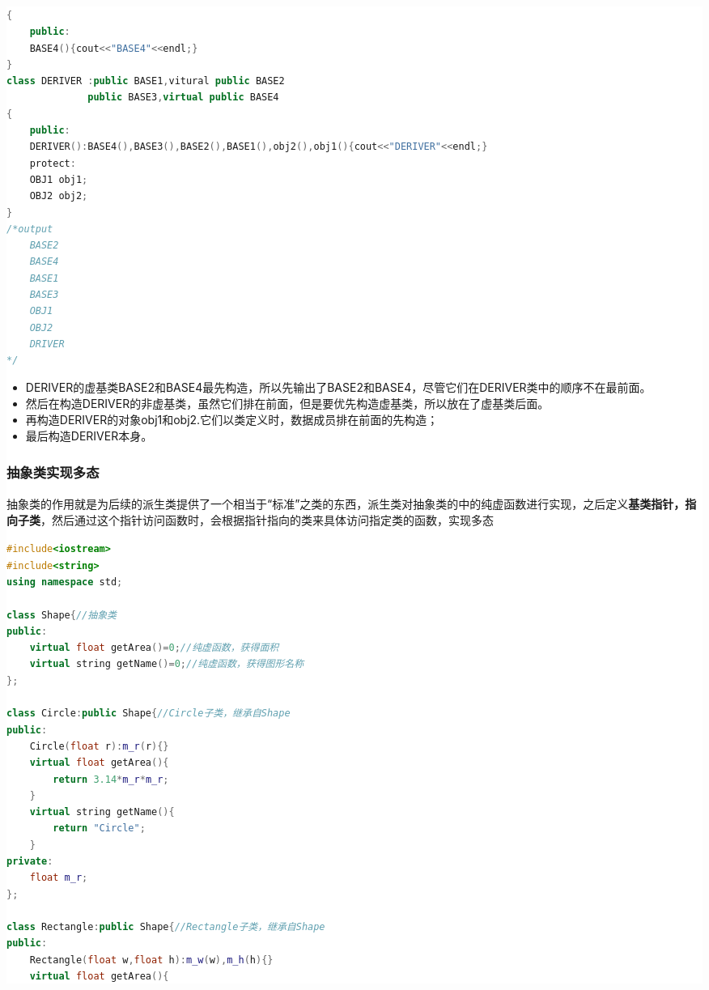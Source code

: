 ```c++
{
    public:
    BASE4(){cout<<"BASE4"<<endl;}
}
class DERIVER :public BASE1,vitural public BASE2
              public BASE3,virtual public BASE4
{
    public:
    DERIVER():BASE4(),BASE3(),BASE2(),BASE1(),obj2(),obj1(){cout<<"DERIVER"<<endl;}
    protect:
    OBJ1 obj1;
    OBJ2 obj2;
}
/*output
    BASE2
    BASE4
    BASE1
    BASE3
    OBJ1
    OBJ2
    DRIVER
*/
```

- DERIVER的虚基类BASE2和BASE4最先构造，所以先输出了BASE2和BASE4，尽管它们在DERIVER类中的顺序不在最前面。
- 然后在构造DERIVER的非虚基类，虽然它们排在前面，但是要优先构造虚基类，所以放在了虚基类后面。
- 再构造DERIVER的对象obj1和obj2.它们以类定义时，数据成员排在前面的先构造；
- 最后构造DERIVER本身。





### 抽象类实现多态

抽象类的作用就是为后续的派生类提供了一个相当于“标准”之类的东西，派生类对抽象类的中的纯虚函数进行实现，之后定义**基类指针，指向子类**，然后通过这个指针访问函数时，会根据指针指向的类来具体访问指定类的函数，实现多态

```C++
#include<iostream>
#include<string>
using namespace std;

class Shape{//抽象类
public:
    virtual float getArea()=0;//纯虚函数，获得面积
    virtual string getName()=0;//纯虚函数，获得图形名称
};

class Circle:public Shape{//Circle子类，继承自Shape
public:
    Circle(float r):m_r(r){}
    virtual float getArea(){
        return 3.14*m_r*m_r;
    }
    virtual string getName(){
        return "Circle";
    }
private:
    float m_r;
};

class Rectangle:public Shape{//Rectangle子类，继承自Shape
public:
    Rectangle(float w,float h):m_w(w),m_h(h){}
    virtual float getArea(){
```